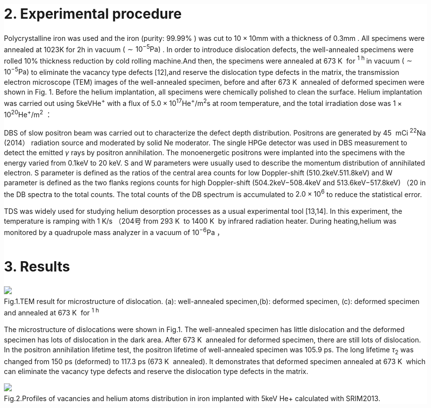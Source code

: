 # 2. Experimental procedure

Polycrystalline iron was used and the iron (purity: $9 9 . 9 9 \%$ ) was cut to $1 0 \times 1 0 \mathrm { m m }$ with a thickness of $0 . 3 \mathrm { m m }$ . All specimens were annealed at $1 0 2 3 \mathrm { K }$ for $2 \mathrm { h }$ in vacuum $( { \sim } 1 0 ^ { - 5 } \mathrm { P a } )$ . In order to introduce dislocation defects, the well-annealed specimens were rolled $10 \%$ thickness reduction by cold rolling machine.And then, the specimens were annealed at $6 7 3 \mathrm { ~ K ~ }$ for $^ { \textrm { 1 h } }$ in vacuum $( { \sim } 1 0 ^ { - 5 } \mathrm { P a } )$ to eliminate the vacancy type defects [12],and reserve the dislocation type defects in the matrix, the transmission electron microscope (TEM) images of the well-annealed specimen, before and after $6 7 3 \mathrm { ~ K ~ }$ annealed of deformed specimen were shown in Fig. 1. Before the helium implantation, all specimens were chemically polished to clean the surface. Helium implantation was carried out using $5 \mathrm { k e V H e ^ { + } }$ with a flux of $5 . 0 \times 1 0 ^ { 1 7 } \mathrm { H e ^ { + } / m ^ { 2 } s }$ at room temperature, and the total irradiation dose was $1 { \times } 1 0 ^ { 2 0 } \mathrm { H e } ^ { + } / \mathrm { m } ^ { 2 }$ ：

DBS of slow positron beam was carried out to characterize the defect depth distribution. Positrons are generated by $4 5 \ \mathrm { \ m C i } ^ { \ 2 2 } \mathrm { N a }$ (2014） radiation source and moderated by solid Ne moderator. The single HPGe detector was used in DBS measurement to detect the emitted $\gamma$ rays by positron annihilation. The monoenergetic positrons were implanted into the specimens with the energy varied from $0 . 1 \mathrm { k e V }$ to 20 keV. S and W parameters were usually used to describe the momentum distribution of annihilated electron. S parameter is defined as the ratios of the central area counts for low Doppler-shift $( 5 1 0 . 2 \mathrm { k e V } . 5 1 1 . 8 \mathrm { k e V } )$ and W parameter is defined as the two flanks regions counts for high Doppler-shift $( 5 0 4 . 2 \mathrm { k e V } { - 5 0 8 . 4 \mathrm { k e V } }$ and $5 1 3 . 6 \mathrm { k e V - } 5 1 7 . 8 \mathrm { k e V } )$ （20 in the DB spectra to the total counts. The total counts of the DB spectrum is accumulated to $2 . 0 { \times } 1 0 ^ { 6 }$ to reduce the statistical error.

TDS was widely used for studying helium desorption processes as a usual experimental tool [13,14]. In this experiment, the temperature is ramping with $1 ~ \mathrm { K / s }$ （204号 from $2 9 3 \mathrm { ~ K ~ }$ to $1 4 0 0 \mathrm { ~ K ~ }$ by infrared radiation heater. During heating,helium was monitored by a quadrupole mass analyzer in a vacuum of $1 0 ^ { - 6 } \mathrm { P a }$ ，

# 3. Results

![](images/680a0af18135f1735888d82ac0aa30f403720827459acb8e99b9e38658616e8e.jpg)  
Fig.1.TEM result for microstructure of dislocation. (a): well-annealed specimen,(b): deformed specimen, (c): deformed specimen and annealed at $6 7 3 \mathrm { ~ K ~ }$ for $^ { \textrm { 1 h } }$

The microstructure of dislocations were shown in Fig.1. The well-annealed specimen has little dislocation and the deformed specimen has lots of dislocation in the dark area. After $6 7 3 \mathrm { ~ K ~ }$ annealed for deformed specimen, there are still lots of dislocation. In the positron annihilation lifetime test, the positron lifetime of well-annealed specimen was 105.9 ps. The long lifetime $\tau _ { 2 }$ was changed from 150 ps (deformed) to 117.3 ps $( 6 7 3 \mathrm { ~ K ~ }$ annealed). It demonstrates that deformed specimen annealed at $6 7 3 \mathrm { ~ K ~ }$ which can eliminate the vacancy type defects and reserve the dislocation type defects in the matrix.

![](images/5de1eb10de9b289a47a13cb15b4f0ca2b69820edcd73fabeac778fb4cfb51502.jpg)  
Fig.2.Profiles of vacancies and helium atoms distribution in iron implanted with $5 \mathrm { k e V }$ He+ calculated with SRIM2013.

